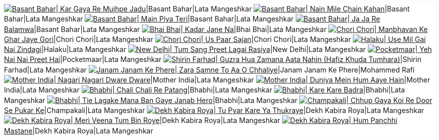 [![Basant Bahar](https://i.ytimg.com/vi/-T_j0GkehhQ/default.jpg)](https://youtu.be/-T_j0GkehhQ?list=PLIO7o3VwD0X_hglBI3zHjZQW6GOJT30Vy)|[ Kar Gaya Re Mujhpe Jadu](https://youtu.be/-T_j0GkehhQ?list=PLIO7o3VwD0X_hglBI3zHjZQW6GOJT30Vy)|Basant Bahar|Lata Mangeshkar
[![Basant Bahar](https://i.ytimg.com/vi/ZuoqDmT1csE/default.jpg)](https://youtu.be/ZuoqDmT1csE?list=PLIO7o3VwD0X_hglBI3zHjZQW6GOJT30Vy)|[ Nain Mile Chain Kahan](https://youtu.be/ZuoqDmT1csE?list=PLIO7o3VwD0X_hglBI3zHjZQW6GOJT30Vy)|Basant Bahar|Lata Mangeshkar
[![Basant Bahar](https://i.ytimg.com/vi/dFgE9Z63wa8/default.jpg)](https://youtu.be/dFgE9Z63wa8?list=PLIO7o3VwD0X_hglBI3zHjZQW6GOJT30Vy)|[ Main Piya Teri](https://youtu.be/dFgE9Z63wa8?list=PLIO7o3VwD0X_hglBI3zHjZQW6GOJT30Vy)|Basant Bahar|Lata Mangeshkar
[![Basant Bahar](https://i.ytimg.com/vi/TwBNRmvwAxA/default.jpg)](https://youtu.be/TwBNRmvwAxA?list=PLIO7o3VwD0X_hglBI3zHjZQW6GOJT30Vy)|[ Ja Ja Re Balamwa](https://youtu.be/TwBNRmvwAxA?list=PLIO7o3VwD0X_hglBI3zHjZQW6GOJT30Vy)|Basant Bahar|Lata Mangeshkar
[![Bhai Bhai](https://i.ytimg.com/vi/T76k9oCbLUg/default.jpg)](https://youtu.be/T76k9oCbLUg?list=PLIO7o3VwD0X_hglBI3zHjZQW6GOJT30Vy)|[ Kadar Jane Na](https://youtu.be/T76k9oCbLUg?list=PLIO7o3VwD0X_hglBI3zHjZQW6GOJT30Vy)|Bhai Bhai|Lata Mangeshkar
[![Chori Chori](https://i.ytimg.com/vi/heKu7MD4QU8/default.jpg)](https://youtu.be/heKu7MD4QU8?list=PLIO7o3VwD0X_hglBI3zHjZQW6GOJT30Vy)|[ Manbhavan Ke Ghar Jaye Gori](https://youtu.be/heKu7MD4QU8?list=PLIO7o3VwD0X_hglBI3zHjZQW6GOJT30Vy)|Chori Chori|Lata Mangeshkar
[![Chori Chori](https://i.ytimg.com/vi/9zOkhlTE4Ts/default.jpg)](https://youtu.be/9zOkhlTE4Ts?list=PLIO7o3VwD0X_hglBI3zHjZQW6GOJT30Vy)|[ Us Paar Sajan](https://youtu.be/9zOkhlTE4Ts?list=PLIO7o3VwD0X_hglBI3zHjZQW6GOJT30Vy)|Chori Chori|Lata Mangeshkar
[![Halaku](https://i.ytimg.com/vi/StoJKlA029A/default.jpg)](https://youtu.be/StoJKlA029A?list=PLIO7o3VwD0X_hglBI3zHjZQW6GOJT30Vy)|[ Use Mil Gai Nai Zindagi](https://youtu.be/StoJKlA029A?list=PLIO7o3VwD0X_hglBI3zHjZQW6GOJT30Vy)|Halaku|Lata Mangeshkar
[![New Delhi](https://i.ytimg.com/vi/ue1dTdIZVlQ/default.jpg)](https://youtu.be/ue1dTdIZVlQ?list=PLIO7o3VwD0X_hglBI3zHjZQW6GOJT30Vy)|[ Tum Sang Preet Lagai Rasiya](https://youtu.be/ue1dTdIZVlQ?list=PLIO7o3VwD0X_hglBI3zHjZQW6GOJT30Vy)|New Delhi|Lata Mangeshkar
[![Pocketmaar](https://i.ytimg.com/vi/6jVdfGM6Kss/default.jpg)](https://youtu.be/6jVdfGM6Kss?list=PLIO7o3VwD0X_hglBI3zHjZQW6GOJT30Vy)|[ Yeh Nai Nai Preet Hai](https://youtu.be/6jVdfGM6Kss?list=PLIO7o3VwD0X_hglBI3zHjZQW6GOJT30Vy)|Pocketmaar|Lata Mangeshkar
[![Shirin Farhad](https://i.ytimg.com/vi/b2JqVJU-Pdo/default.jpg)](https://youtu.be/b2JqVJU-Pdo?list=PLIO7o3VwD0X_hglBI3zHjZQW6GOJT30Vy)|[ Guzra Hua Zamana Aata Nahin (Hafiz Khuda Tumhara)](https://youtu.be/b2JqVJU-Pdo?list=PLIO7o3VwD0X_hglBI3zHjZQW6GOJT30Vy)|Shirin Farhad|Lata Mangeshkar
[![Janam Janam Ke Phere](https://i.ytimg.com/vi/vtX8KCqGp7Q/default.jpg)](https://youtu.be/vtX8KCqGp7Q?list=PLIO7o3VwD0X_hglBI3zHjZQW6GOJT30Vy)|[ Zara Samne To Aa O Chhaliye](https://youtu.be/vtX8KCqGp7Q?list=PLIO7o3VwD0X_hglBI3zHjZQW6GOJT30Vy)|Janam Janam Ke Phere|Mohammed Rafi
[![Mother India](https://i.ytimg.com/vi/O48Q7_ZJSF0/default.jpg)](https://youtu.be/O48Q7_ZJSF0?list=PLIO7o3VwD0X_hglBI3zHjZQW6GOJT30Vy)|[ Nagari Nagari Dware Dware](https://youtu.be/O48Q7_ZJSF0?list=PLIO7o3VwD0X_hglBI3zHjZQW6GOJT30Vy)|Mother India|Lata Mangeshkar
[![Mother India](https://i.ytimg.com/vi/RjYhUk6M0iM/default.jpg)](https://youtu.be/RjYhUk6M0iM?list=PLIO7o3VwD0X_hglBI3zHjZQW6GOJT30Vy)|[ Duniya Mein Hum Aaye Hain](https://youtu.be/RjYhUk6M0iM?list=PLIO7o3VwD0X_hglBI3zHjZQW6GOJT30Vy)|Mother India|Lata Mangeshkar
[![Bhabhi](https://i.ytimg.com/vi/q5N0OctY9HE/default.jpg)](https://youtu.be/q5N0OctY9HE?list=PLIO7o3VwD0X_hglBI3zHjZQW6GOJT30Vy)|[ Chali Chali Re Patang](https://youtu.be/q5N0OctY9HE?list=PLIO7o3VwD0X_hglBI3zHjZQW6GOJT30Vy)|Bhabhi|Lata Mangeshkar
[![Bhabhi](https://i.ytimg.com/vi/xHYsDb2Ijrs/default.jpg)](https://youtu.be/xHYsDb2Ijrs?list=PLIO7o3VwD0X_hglBI3zHjZQW6GOJT30Vy)|[ Kare Kare Badra](https://youtu.be/xHYsDb2Ijrs?list=PLIO7o3VwD0X_hglBI3zHjZQW6GOJT30Vy)|Bhabhi|Lata Mangeshkar
[![Bhabhi](https://i.ytimg.com/vi/ouRYOwc7yG8/default.jpg)](https://youtu.be/ouRYOwc7yG8?list=PLIO7o3VwD0X_hglBI3zHjZQW6GOJT30Vy)|[ Tie Lagake Mana Ban Gaye Janab Hero](https://youtu.be/ouRYOwc7yG8?list=PLIO7o3VwD0X_hglBI3zHjZQW6GOJT30Vy)|Bhabhi|Lata Mangeshkar
[![Champakali](https://i.ytimg.com/vi/9tlOaMQrhI8/default.jpg)](https://youtu.be/9tlOaMQrhI8?list=PLIO7o3VwD0X_hglBI3zHjZQW6GOJT30Vy)|[ Chhup Gaya Koi Re Door Se Pukar Ke](https://youtu.be/9tlOaMQrhI8?list=PLIO7o3VwD0X_hglBI3zHjZQW6GOJT30Vy)|Champakali|Lata Mangeshkar
[![Dekh Kabira Roya](https://i.ytimg.com/vi/XDOkpo05NqQ/default.jpg)](https://youtu.be/XDOkpo05NqQ?list=PLIO7o3VwD0X_hglBI3zHjZQW6GOJT30Vy)|[ Tu Pyar Kare Ya Thukraye](https://youtu.be/XDOkpo05NqQ?list=PLIO7o3VwD0X_hglBI3zHjZQW6GOJT30Vy)|Dekh Kabira Roya|Lata Mangeshkar
[![Dekh Kabira Roya](https://i.ytimg.com/vi/qHL9FxHJPlU/default.jpg)](https://youtu.be/qHL9FxHJPlU?list=PLIO7o3VwD0X_hglBI3zHjZQW6GOJT30Vy)|[ Meri Veena Tum Bin Roye](https://youtu.be/qHL9FxHJPlU?list=PLIO7o3VwD0X_hglBI3zHjZQW6GOJT30Vy)|Dekh Kabira Roya|Lata Mangeshkar
[![Dekh Kabira Roya](https://i.ytimg.com/vi/v5paG_IVlRE/default.jpg)](https://youtu.be/v5paG_IVlRE?list=PLIO7o3VwD0X_hglBI3zHjZQW6GOJT30Vy)|[ Hum Panchhi Mastane](https://youtu.be/v5paG_IVlRE?list=PLIO7o3VwD0X_hglBI3zHjZQW6GOJT30Vy)|Dekh Kabira Roya|Lata Mangeshkar